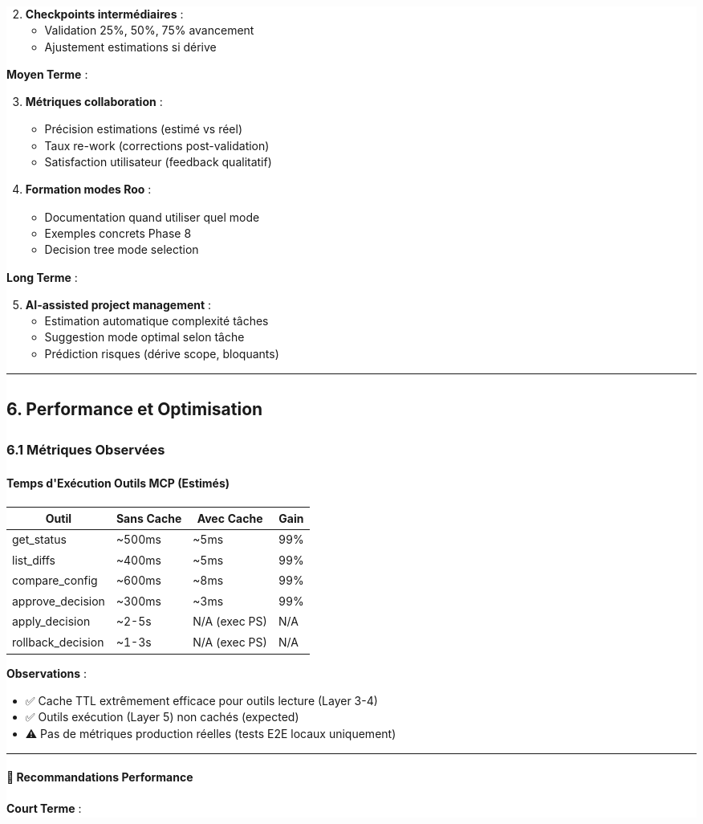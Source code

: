 2. **Checkpoints intermédiaires** :
   - Validation 25%, 50%, 75% avancement
   - Ajustement estimations si dérive

**Moyen Terme** :

3. **Métriques collaboration** :
   - Précision estimations (estimé vs réel)
   - Taux re-work (corrections post-validation)
   - Satisfaction utilisateur (feedback qualitatif)

4. **Formation modes Roo** :
   - Documentation quand utiliser quel mode
   - Exemples concrets Phase 8
   - Decision tree mode selection

**Long Terme** :

5. **AI-assisted project management** :
   - Estimation automatique complexité tâches
   - Suggestion mode optimal selon tâche
   - Prédiction risques (dérive scope, bloquants)

---

## 6. Performance et Optimisation

### 6.1 Métriques Observées

#### Temps d'Exécution Outils MCP (Estimés)

| Outil | Sans Cache | Avec Cache | Gain |
|-------|-----------|-----------|------|
| get_status | ~500ms | ~5ms | 99% |
| list_diffs | ~400ms | ~5ms | 99% |
| compare_config | ~600ms | ~8ms | 99% |
| approve_decision | ~300ms | ~3ms | 99% |
| apply_decision | ~2-5s | N/A (exec PS) | N/A |
| rollback_decision | ~1-3s | N/A (exec PS) | N/A |

**Observations** :
- ✅ Cache TTL extrêmement efficace pour outils lecture (Layer 3-4)
- ✅ Outils exécution (Layer 5) non cachés (expected)
- ⚠️ Pas de métriques production réelles (tests E2E locaux uniquement)

---

#### 🎯 Recommandations Performance

**Court Terme** :
